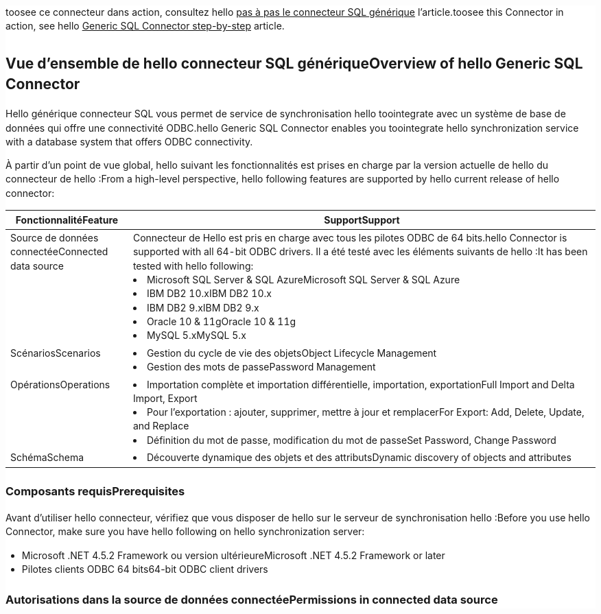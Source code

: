 <span data-ttu-id="c2363-110">toosee ce connecteur dans action, consultez hello [pas à pas le connecteur SQL générique](active-directory-aadconnectsync-connector-genericsql-step-by-step.md) l’article.</span><span class="sxs-lookup"><span data-stu-id="c2363-110">toosee this Connector in action, see hello [Generic SQL Connector step-by-step](active-directory-aadconnectsync-connector-genericsql-step-by-step.md) article.</span></span>

## <a name="overview-of-hello-generic-sql-connector"></a><span data-ttu-id="c2363-111">Vue d’ensemble de hello connecteur SQL générique</span><span class="sxs-lookup"><span data-stu-id="c2363-111">Overview of hello Generic SQL Connector</span></span>
<span data-ttu-id="c2363-112">Hello générique connecteur SQL vous permet de service de synchronisation hello toointegrate avec un système de base de données qui offre une connectivité ODBC.</span><span class="sxs-lookup"><span data-stu-id="c2363-112">hello Generic SQL Connector enables you toointegrate hello synchronization service with a database system that offers ODBC connectivity.</span></span>  

<span data-ttu-id="c2363-113">À partir d’un point de vue global, hello suivant les fonctionnalités est prises en charge par la version actuelle de hello du connecteur de hello :</span><span class="sxs-lookup"><span data-stu-id="c2363-113">From a high-level perspective, hello following features are supported by hello current release of hello connector:</span></span>

| <span data-ttu-id="c2363-114">Fonctionnalité</span><span class="sxs-lookup"><span data-stu-id="c2363-114">Feature</span></span> | <span data-ttu-id="c2363-115">Support</span><span class="sxs-lookup"><span data-stu-id="c2363-115">Support</span></span> |
| --- | --- |
| <span data-ttu-id="c2363-116">Source de données connectée</span><span class="sxs-lookup"><span data-stu-id="c2363-116">Connected data source</span></span> |<span data-ttu-id="c2363-117">Connecteur de Hello est pris en charge avec tous les pilotes ODBC de 64 bits.</span><span class="sxs-lookup"><span data-stu-id="c2363-117">hello Connector is supported with all 64-bit ODBC drivers.</span></span> <span data-ttu-id="c2363-118">Il a été testé avec les éléments suivants de hello :</span><span class="sxs-lookup"><span data-stu-id="c2363-118">It has been tested with hello following:</span></span> <li><span data-ttu-id="c2363-119">Microsoft SQL Server & SQL Azure</span><span class="sxs-lookup"><span data-stu-id="c2363-119">Microsoft SQL Server & SQL Azure</span></span></li><li><span data-ttu-id="c2363-120">IBM DB2 10.x</span><span class="sxs-lookup"><span data-stu-id="c2363-120">IBM DB2 10.x</span></span></li><li><span data-ttu-id="c2363-121">IBM DB2 9.x</span><span class="sxs-lookup"><span data-stu-id="c2363-121">IBM DB2 9.x</span></span></li><li><span data-ttu-id="c2363-122">Oracle 10 & 11g</span><span class="sxs-lookup"><span data-stu-id="c2363-122">Oracle 10 & 11g</span></span></li><li><span data-ttu-id="c2363-123">MySQL 5.x</span><span class="sxs-lookup"><span data-stu-id="c2363-123">MySQL 5.x</span></span></li> |
| <span data-ttu-id="c2363-124">Scénarios</span><span class="sxs-lookup"><span data-stu-id="c2363-124">Scenarios</span></span> |<li><span data-ttu-id="c2363-125">Gestion du cycle de vie des objets</span><span class="sxs-lookup"><span data-stu-id="c2363-125">Object Lifecycle Management</span></span></li><li><span data-ttu-id="c2363-126">Gestion des mots de passe</span><span class="sxs-lookup"><span data-stu-id="c2363-126">Password Management</span></span></li> |
| <span data-ttu-id="c2363-127">Opérations</span><span class="sxs-lookup"><span data-stu-id="c2363-127">Operations</span></span> |<li><span data-ttu-id="c2363-128">Importation complète et importation différentielle, importation, exportation</span><span class="sxs-lookup"><span data-stu-id="c2363-128">Full Import and Delta Import, Export</span></span></li><li><span data-ttu-id="c2363-129">Pour l’exportation : ajouter, supprimer, mettre à jour et remplacer</span><span class="sxs-lookup"><span data-stu-id="c2363-129">For Export: Add, Delete, Update, and Replace</span></span></li><li><span data-ttu-id="c2363-130">Définition du mot de passe, modification du mot de passe</span><span class="sxs-lookup"><span data-stu-id="c2363-130">Set Password, Change Password</span></span></li> |
| <span data-ttu-id="c2363-131">Schéma</span><span class="sxs-lookup"><span data-stu-id="c2363-131">Schema</span></span> |<li><span data-ttu-id="c2363-132">Découverte dynamique des objets et des attributs</span><span class="sxs-lookup"><span data-stu-id="c2363-132">Dynamic discovery of objects and attributes</span></span></li> |

### <a name="prerequisites"></a><span data-ttu-id="c2363-133">Composants requis</span><span class="sxs-lookup"><span data-stu-id="c2363-133">Prerequisites</span></span>
<span data-ttu-id="c2363-134">Avant d’utiliser hello connecteur, vérifiez que vous disposer de hello sur le serveur de synchronisation hello :</span><span class="sxs-lookup"><span data-stu-id="c2363-134">Before you use hello Connector, make sure you have hello following on hello synchronization server:</span></span>

* <span data-ttu-id="c2363-135">Microsoft .NET 4.5.2 Framework ou version ultérieure</span><span class="sxs-lookup"><span data-stu-id="c2363-135">Microsoft .NET 4.5.2 Framework or later</span></span>
* <span data-ttu-id="c2363-136">Pilotes clients ODBC 64 bits</span><span class="sxs-lookup"><span data-stu-id="c2363-136">64-bit ODBC client drivers</span></span>

### <a name="permissions-in-connected-data-source"></a><span data-ttu-id="c2363-137">Autorisations dans la source de données connectée</span><span class="sxs-lookup"><span data-stu-id="c2363-137">Permissions in connected data source</span></span>